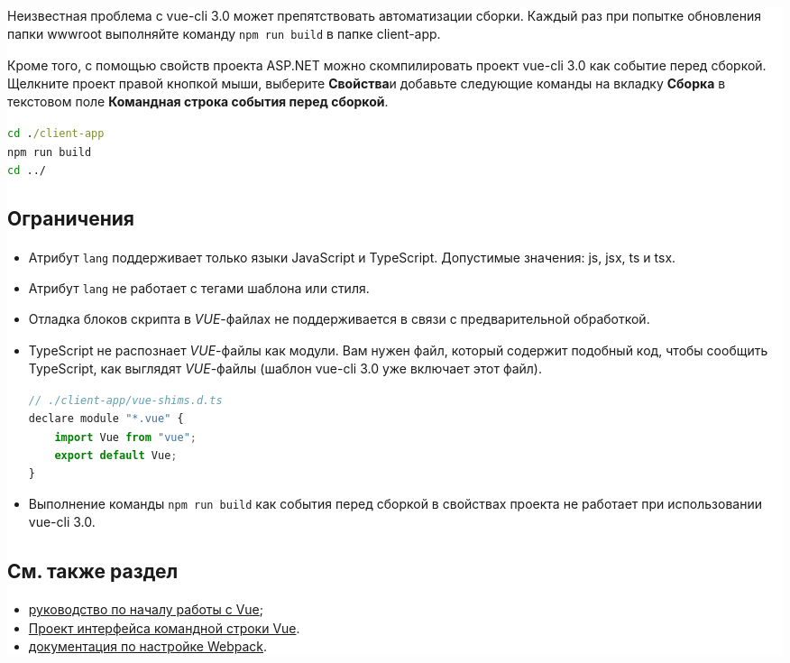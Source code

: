 Неизвестная проблема с vue-cli 3.0 может препятствовать автоматизации сборки. Каждый раз при попытке обновления папки wwwroot выполняйте команду `npm run build` в папке client-app.

Кроме того, с помощью свойств проекта ASP.NET можно скомпилировать проект vue-cli 3.0 как событие перед сборкой. Щелкните проект правой кнопкой мыши, выберите **Свойства**и добавьте следующие команды на вкладку **Сборка** в текстовом поле **Командная строка события перед сборкой**.

``` cmd
cd ./client-app
npm run build
cd ../
```

## <a name="limitations"></a>Ограничения

* Атрибут `lang` поддерживает только языки JavaScript и TypeScript. Допустимые значения: js, jsx, ts и tsx.
* Атрибут `lang` не работает с тегами шаблона или стиля.
* Отладка блоков скрипта в *VUE*-файлах не поддерживается в связи с предварительной обработкой.
* TypeScript не распознает *VUE*-файлы как модули. Вам нужен файл, который содержит подобный код, чтобы сообщить TypeScript, как выглядят *VUE*-файлы (шаблон vue-cli 3.0 уже включает этот файл).

    ```js
    // ./client-app/vue-shims.d.ts
    declare module "*.vue" {
        import Vue from "vue";
        export default Vue;
    }
    ```

* Выполнение команды `npm run build` как события перед сборкой в свойствах проекта не работает при использовании vue-cli 3.0.

## <a name="see-also"></a>См. также раздел

- [руководство по началу работы с Vue](https://vuejs.org/v2/guide);
- [Проект интерфейса командной строки Vue](https://github.com/vuejs/vue-cli).
- [документация по настройке Webpack](https://webpack.js.org/configuration/).

